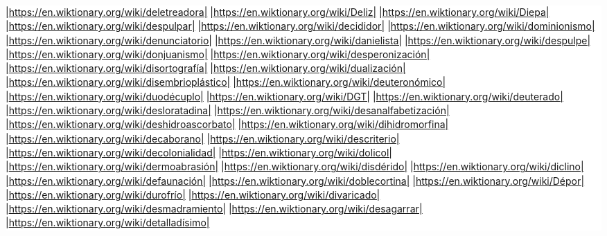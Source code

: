 |https://en.wiktionary.org/wiki/deletreadora|
|https://en.wiktionary.org/wiki/Deliz|
|https://en.wiktionary.org/wiki/Diepa|
|https://en.wiktionary.org/wiki/despulpar|
|https://en.wiktionary.org/wiki/decididor|
|https://en.wiktionary.org/wiki/dominionismo|
|https://en.wiktionary.org/wiki/denunciatorio|
|https://en.wiktionary.org/wiki/danielista|
|https://en.wiktionary.org/wiki/despulpe|
|https://en.wiktionary.org/wiki/donjuanismo|
|https://en.wiktionary.org/wiki/desperonización|
|https://en.wiktionary.org/wiki/disortografía|
|https://en.wiktionary.org/wiki/dualización|
|https://en.wiktionary.org/wiki/disembrioplástico|
|https://en.wiktionary.org/wiki/deuteronómico|
|https://en.wiktionary.org/wiki/duodécuplo|
|https://en.wiktionary.org/wiki/DGT|
|https://en.wiktionary.org/wiki/deuterado|
|https://en.wiktionary.org/wiki/desloratadina|
|https://en.wiktionary.org/wiki/desanalfabetización|
|https://en.wiktionary.org/wiki/deshidroascorbato|
|https://en.wiktionary.org/wiki/dihidromorfina|
|https://en.wiktionary.org/wiki/decaborano|
|https://en.wiktionary.org/wiki/descriterio|
|https://en.wiktionary.org/wiki/decolonialidad|
|https://en.wiktionary.org/wiki/dolicol|
|https://en.wiktionary.org/wiki/dermoabrasión|
|https://en.wiktionary.org/wiki/disdérido|
|https://en.wiktionary.org/wiki/diclino|
|https://en.wiktionary.org/wiki/defaunación|
|https://en.wiktionary.org/wiki/doblecortina|
|https://en.wiktionary.org/wiki/Dépor|
|https://en.wiktionary.org/wiki/durofrío|
|https://en.wiktionary.org/wiki/divaricado|
|https://en.wiktionary.org/wiki/desmadramiento|
|https://en.wiktionary.org/wiki/desagarrar|
|https://en.wiktionary.org/wiki/detalladísimo|